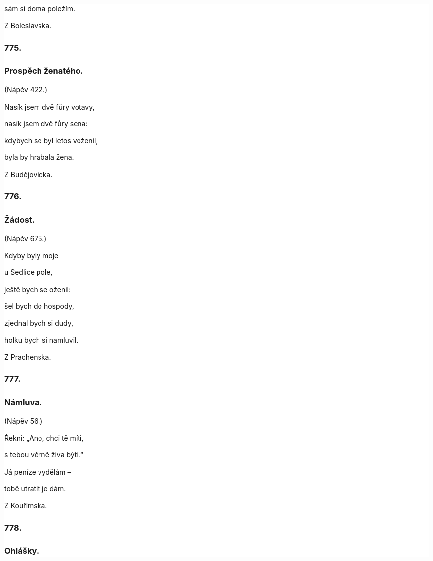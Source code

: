 sám si doma poležím.

Z Boleslavska.

### 775.

### Prospěch ženatého.

(Nápěv 422.)

Nasík jsem dvě fůry votavy,

nasík jsem dvě fůry sena:

kdybych se byl letos voženil,

byla by hrabala žena.

Z Budějovicka.

### 776.

### Žádost.

(Nápěv 675.)

Kdyby byly moje

u Sedlice pole,

ještě bych se oženil:

šel bych do hospody,

zjednal bych si dudy,

holku bych si namluvil.

Z Prachenska.

### 777.

### Námluva.

(Nápěv 56.)

Řekni: „Ano, chci tě míti,

s tebou věrně živa býti.“

Já peníze vydělám –

tobě utratit je dám.

Z Kouřimska.

### 778.

### Ohlášky.

